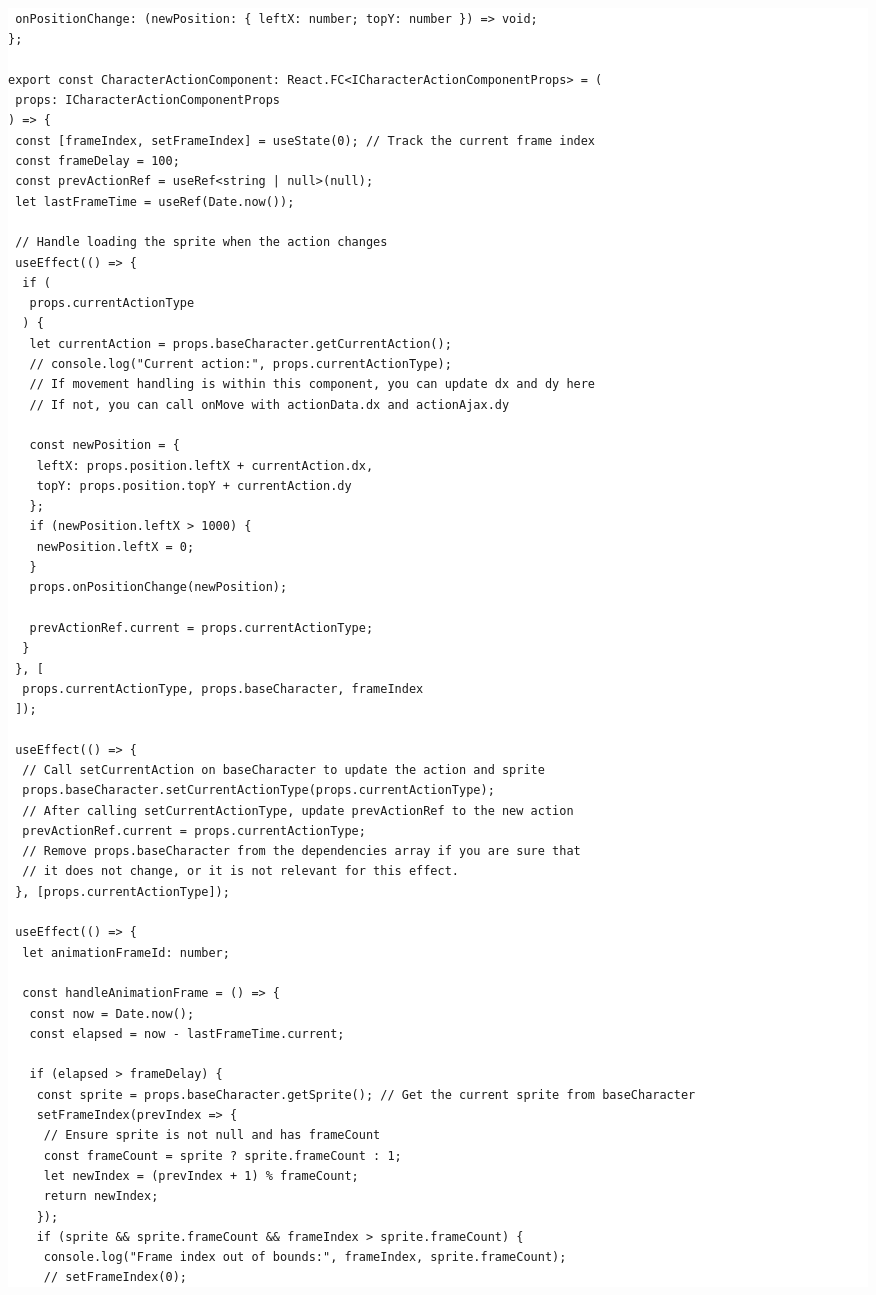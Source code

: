 ```tsx
 onPositionChange: (newPosition: { leftX: number; topY: number }) => void;
};

export const CharacterActionComponent: React.FC<ICharacterActionComponentProps> = (
 props: ICharacterActionComponentProps
) => {
 const [frameIndex, setFrameIndex] = useState(0); // Track the current frame index
 const frameDelay = 100;
 const prevActionRef = useRef<string | null>(null);
 let lastFrameTime = useRef(Date.now());

 // Handle loading the sprite when the action changes
 useEffect(() => {
  if (
   props.currentActionType
  ) {
   let currentAction = props.baseCharacter.getCurrentAction();
   // console.log("Current action:", props.currentActionType);
   // If movement handling is within this component, you can update dx and dy here
   // If not, you can call onMove with actionData.dx and actionAjax.dy

   const newPosition = {
    leftX: props.position.leftX + currentAction.dx,
    topY: props.position.topY + currentAction.dy
   };
   if (newPosition.leftX > 1000) {
    newPosition.leftX = 0;
   }
   props.onPositionChange(newPosition);

   prevActionRef.current = props.currentActionType;
  }
 }, [
  props.currentActionType, props.baseCharacter, frameIndex
 ]);

 useEffect(() => {
  // Call setCurrentAction on baseCharacter to update the action and sprite
  props.baseCharacter.setCurrentActionType(props.currentActionType);
  // After calling setCurrentActionType, update prevActionRef to the new action
  prevActionRef.current = props.currentActionType;
  // Remove props.baseCharacter from the dependencies array if you are sure that
  // it does not change, or it is not relevant for this effect.
 }, [props.currentActionType]);

 useEffect(() => {
  let animationFrameId: number;

  const handleAnimationFrame = () => {
   const now = Date.now();
   const elapsed = now - lastFrameTime.current;

   if (elapsed > frameDelay) {
    const sprite = props.baseCharacter.getSprite(); // Get the current sprite from baseCharacter
    setFrameIndex(prevIndex => {
     // Ensure sprite is not null and has frameCount
     const frameCount = sprite ? sprite.frameCount : 1;
     let newIndex = (prevIndex + 1) % frameCount;
     return newIndex;
    });
    if (sprite && sprite.frameCount && frameIndex > sprite.frameCount) {
     console.log("Frame index out of bounds:", frameIndex, sprite.frameCount);
     // setFrameIndex(0);
```